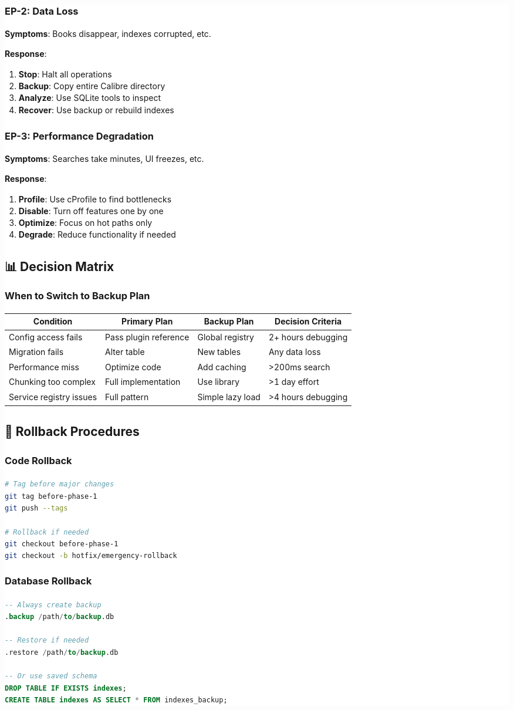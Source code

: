 ### EP-2: Data Loss

**Symptoms**: Books disappear, indexes corrupted, etc.

**Response**:
1. **Stop**: Halt all operations
2. **Backup**: Copy entire Calibre directory
3. **Analyze**: Use SQLite tools to inspect
4. **Recover**: Use backup or rebuild indexes

### EP-3: Performance Degradation

**Symptoms**: Searches take minutes, UI freezes, etc.

**Response**:
1. **Profile**: Use cProfile to find bottlenecks
2. **Disable**: Turn off features one by one
3. **Optimize**: Focus on hot paths only
4. **Degrade**: Reduce functionality if needed

## 📊 Decision Matrix

### When to Switch to Backup Plan

| Condition | Primary Plan | Backup Plan | Decision Criteria |
|-----------|--------------|-------------|-------------------|
| Config access fails | Pass plugin reference | Global registry | 2+ hours debugging |
| Migration fails | Alter table | New tables | Any data loss |
| Performance miss | Optimize code | Add caching | >200ms search |
| Chunking too complex | Full implementation | Use library | >1 day effort |
| Service registry issues | Full pattern | Simple lazy load | >4 hours debugging |

## 🔄 Rollback Procedures

### Code Rollback
```bash
# Tag before major changes
git tag before-phase-1
git push --tags

# Rollback if needed
git checkout before-phase-1
git checkout -b hotfix/emergency-rollback
```

### Database Rollback
```sql
-- Always create backup
.backup /path/to/backup.db

-- Restore if needed
.restore /path/to/backup.db

-- Or use saved schema
DROP TABLE IF EXISTS indexes;
CREATE TABLE indexes AS SELECT * FROM indexes_backup;
```
